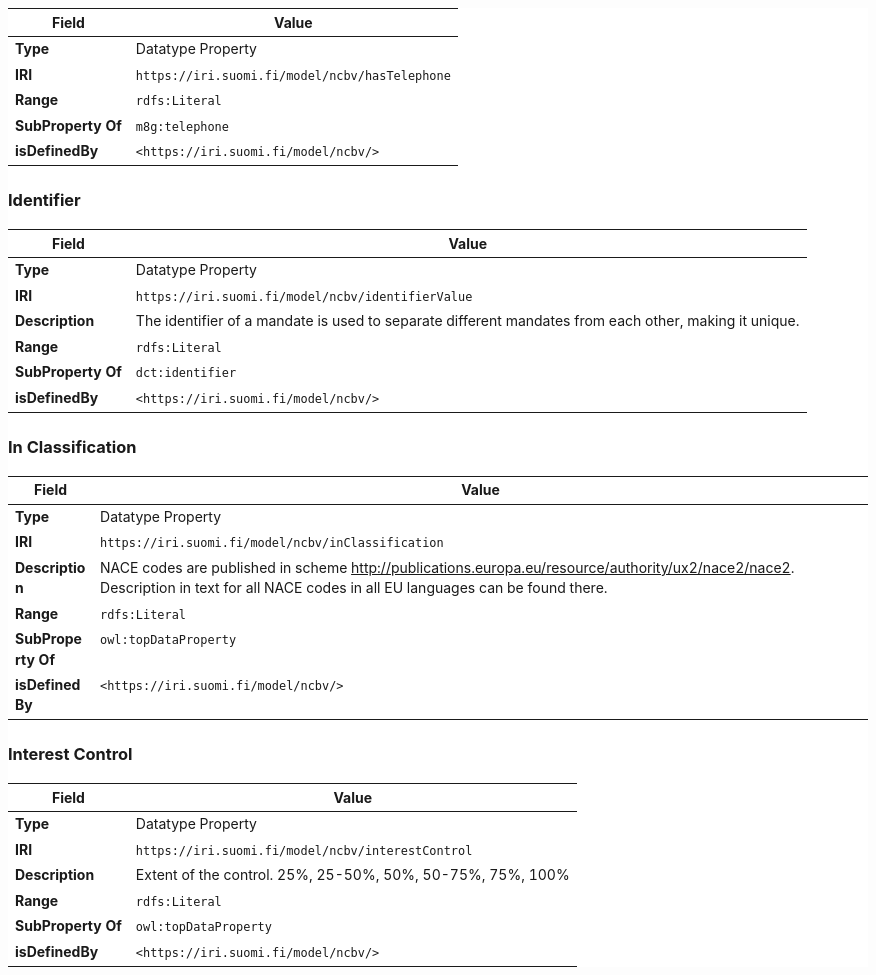 <a id="has-telephone"></a>

| Field | Value |
|---|---|
| **Type** | Datatype Property |
| **IRI** | `https://iri.suomi.fi/model/ncbv/hasTelephone` |
| **Range** | `rdfs:Literal` |
| **SubProperty Of** | `m8g:telephone` |
| **isDefinedBy** | `<https://iri.suomi.fi/model/ncbv/>` |

### Identifier

<a id="identifier"></a>

| Field | Value |
|---|---|
| **Type** | Datatype Property |
| **IRI** | `https://iri.suomi.fi/model/ncbv/identifierValue` |
| **Description** | The identifier of a mandate is used to separate different mandates from each other, making it unique. |
| **Range** | `rdfs:Literal` |
| **SubProperty Of** | `dct:identifier` |
| **isDefinedBy** | `<https://iri.suomi.fi/model/ncbv/>` |

### In Classification

<a id="in-classification"></a>

| Field | Value |
|---|---|
| **Type** | Datatype Property |
| **IRI** | `https://iri.suomi.fi/model/ncbv/inClassification` |
| **Description** | NACE codes are published in scheme http://publications.europa.eu/resource/authority/ux2/nace2/nace2. Description in text for all NACE codes in all EU languages can be found there. |
| **Range** | `rdfs:Literal` |
| **SubProperty Of** | `owl:topDataProperty` |
| **isDefinedBy** | `<https://iri.suomi.fi/model/ncbv/>` |

### Interest Control

<a id="interest-control"></a>

| Field | Value |
|---|---|
| **Type** | Datatype Property |
| **IRI** | `https://iri.suomi.fi/model/ncbv/interestControl` |
| **Description** | Extent of the control. 25%, 25-50%, 50%, 50-75%, 75%, 100% |
| **Range** | `rdfs:Literal` |
| **SubProperty Of** | `owl:topDataProperty` |
| **isDefinedBy** | `<https://iri.suomi.fi/model/ncbv/>` |
